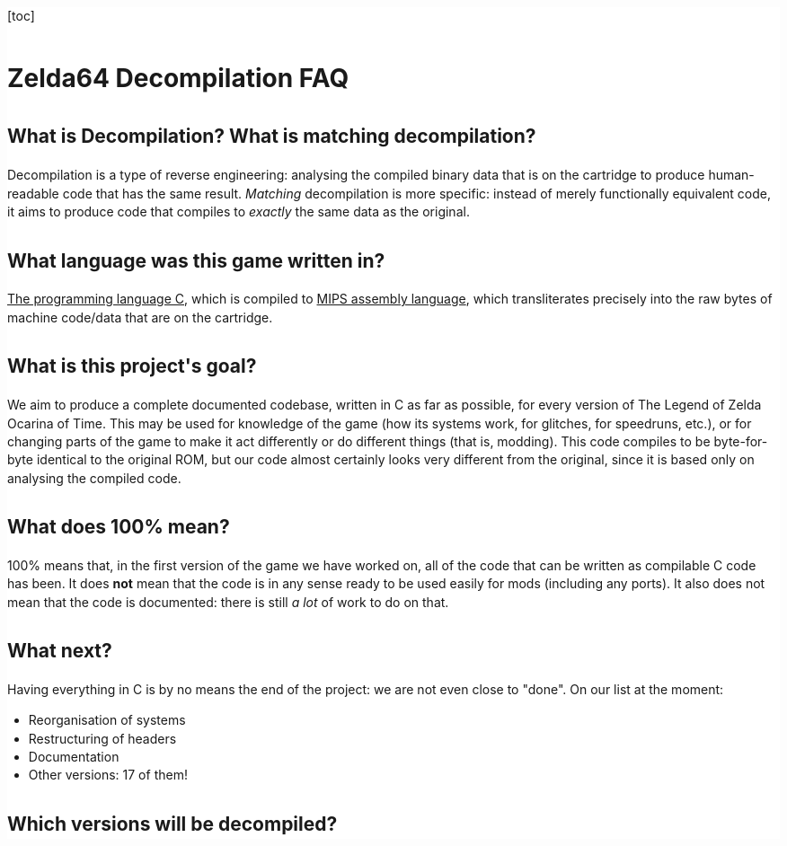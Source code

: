 [toc]

# Zelda64 Decompilation FAQ

## What is Decompilation? What is matching decompilation?

Decompilation is a type of reverse engineering: analysing the compiled
binary data that is on the cartridge to produce human-readable code that
has the same result. _Matching_ decompilation is more specific: instead
of merely functionally equivalent code, it aims to produce code that
compiles to _exactly_ the same data as the original.

## What language was this game written in?

[The programming language C](<https://en.wikipedia.org/wiki/C_(programming_language)>),
which is compiled to [MIPS assembly language](https://en.wikipedia.org/wiki/MIPS_architecture),
which transliterates precisely into the raw bytes of machine code/data that
are on the cartridge.

## What is this project's goal?

We aim to produce a complete documented codebase, written in C as far as
possible, for every version of The Legend of Zelda Ocarina of Time. This
may be used for knowledge of the game (how its systems work, for
glitches, for speedruns, etc.), or for changing parts of the game to
make it act differently or do different things (that is, modding). This
code compiles to be byte-for-byte identical to the original ROM, but our
code almost certainly looks very different from the original, since it
is based only on analysing the compiled code.

## What does 100% mean?

100% means that, in the first version of the game we have worked on, all
of the code that can be written as compilable C code has been. It does
**not** mean that the code is in any sense ready to be used easily for
mods (including any ports). It also does not mean that the code is
documented: there is still _a lot_ of work to do on that.

## What next?

Having everything in C is by no means the end of the project: we are not
even close to \"done\". On our list at the moment:

- Reorganisation of systems
- Restructuring of headers
- Documentation
- Other versions: 17 of them!

## Which versions will be decompiled?
